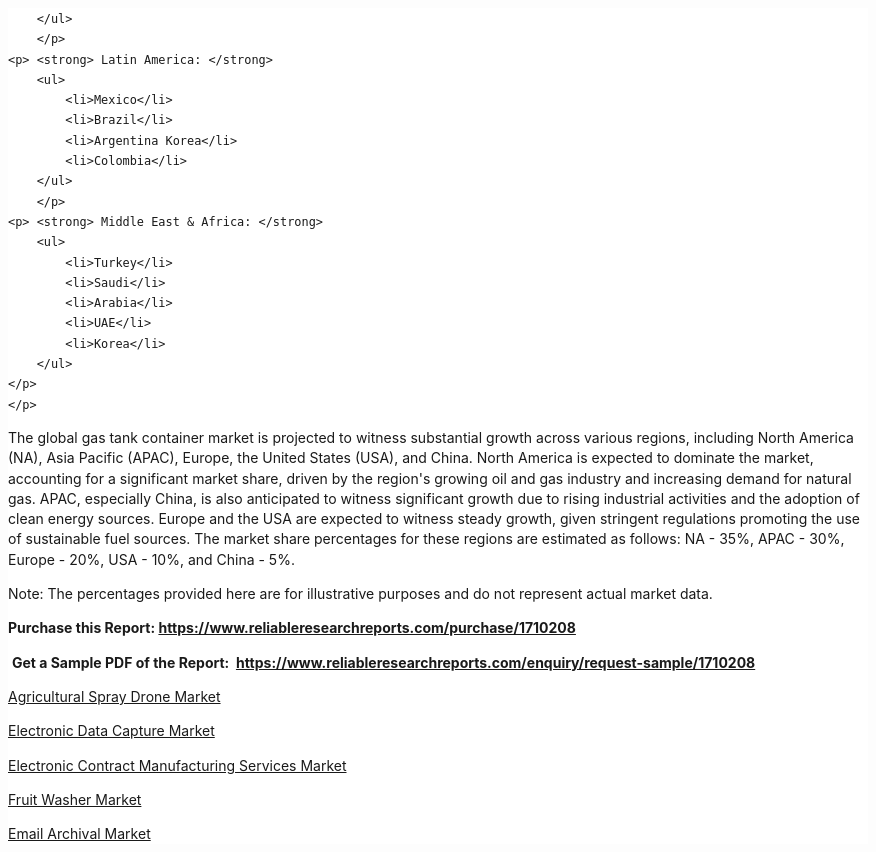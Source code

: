         </ul>
        </p> 
    <p> <strong> Latin America: </strong>
        <ul>
            <li>Mexico</li>
            <li>Brazil</li>
            <li>Argentina Korea</li>
            <li>Colombia</li>
        </ul>
        </p> 
    <p> <strong> Middle East & Africa: </strong>
        <ul>
            <li>Turkey</li>
            <li>Saudi</li>
            <li>Arabia</li>
            <li>UAE</li>
            <li>Korea</li>
        </ul>
    </p>
    </p>
<p><p>The global gas tank container market is projected to witness substantial growth across various regions, including North America (NA), Asia Pacific (APAC), Europe, the United States (USA), and China. North America is expected to dominate the market, accounting for a significant market share, driven by the region's growing oil and gas industry and increasing demand for natural gas. APAC, especially China, is also anticipated to witness significant growth due to rising industrial activities and the adoption of clean energy sources. Europe and the USA are expected to witness steady growth, given stringent regulations promoting the use of sustainable fuel sources. The market share percentages for these regions are estimated as follows: NA - 35%, APAC - 30%, Europe - 20%, USA - 10%, and China - 5%.</p><p>Note: The percentages provided here are for illustrative purposes and do not represent actual market data.</p></p>
<p><strong>Purchase this Report: <a href="https://www.reliableresearchreports.com/purchase/1710208">https://www.reliableresearchreports.com/purchase/1710208</a></strong></p>
<p>&nbsp;<strong>Get a Sample PDF of the Report:&nbsp;&nbsp;<a href="https://www.reliableresearchreports.com/enquiry/request-sample/1710208">https://www.reliableresearchreports.com/enquiry/request-sample/1710208</a></strong></p>
<p><strong></strong></p>
<p><p><a href="https://github.com/ambrozg/Market-Research-Report-List-2/blob/main/agricultural-spray-drone-market.md">Agricultural Spray Drone Market</a></p><p><a href="https://medium.com/@krish.reportprime/electronic-data-capture-market-report-reveals-the-latest-trends-and-growth-opportunities-of-this-8512df0f3338">Electronic Data Capture Market</a></p><p><a href="https://medium.com/@krish.reportprime/electronic-contract-manufacturing-services-market-size-cagr-trends-2024-2030-ed652c6f941c">Electronic Contract Manufacturing Services Market</a></p><p><a href="https://github.com/gshchiplitsov/Market-Research-Report-List-2/blob/main/fruit-washer-market.md">Fruit Washer Market</a></p><p><a href="https://medium.com/@krish.reportprime/email-archival-market-trends-and-market-analysis-forecasted-for-period-2023-2030-5117a7cc1360">Email Archival Market</a></p></p>